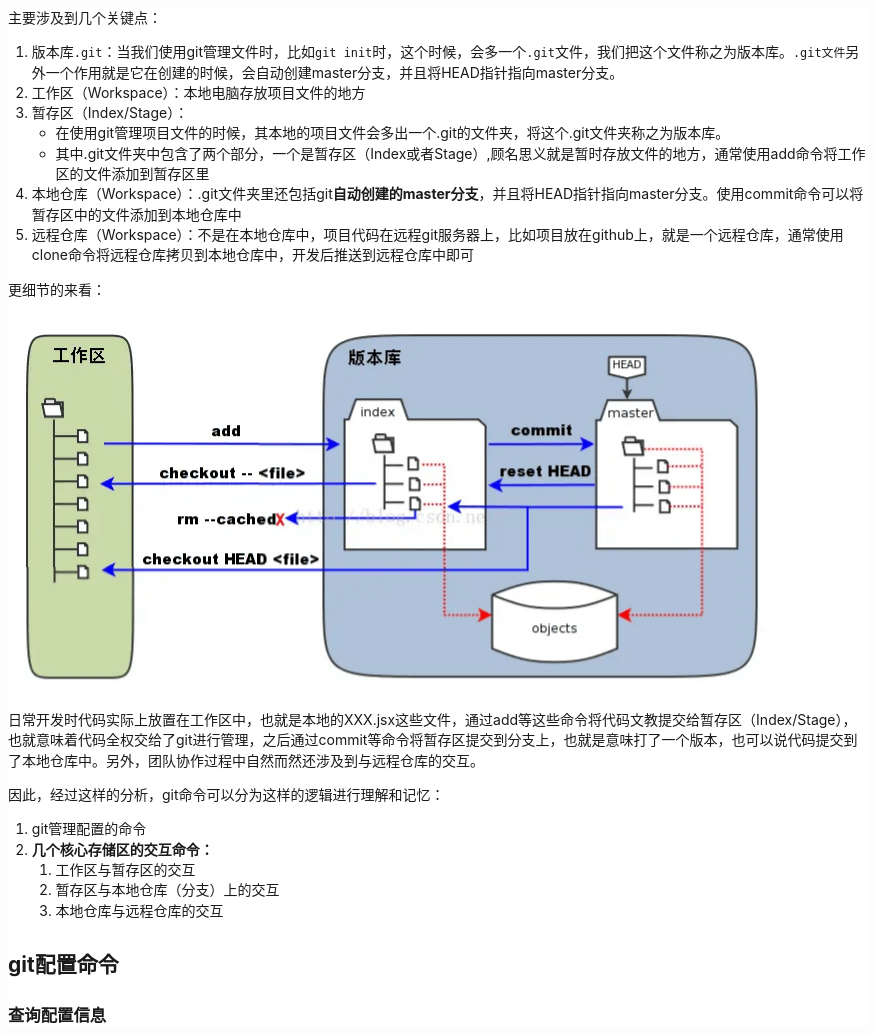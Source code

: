 

主要涉及到几个关键点：

1. 版本库`.git`：当我们使用git管理文件时，比如`git init`时，这个时候，会多一个`.git`文件，我们把这个文件称之为版本库。`.git文件`另外一个作用就是它在创建的时候，会自动创建master分支，并且将HEAD指针指向master分支。
2. 工作区（Workspace）：本地电脑存放项目文件的地方
3. 暂存区（Index/Stage）：
   - 在使用git管理项目文件的时候，其本地的项目文件会多出一个.git的文件夹，将这个.git文件夹称之为版本库。
   - 其中.git文件夹中包含了两个部分，一个是暂存区（Index或者Stage）,顾名思义就是暂时存放文件的地方，通常使用add命令将工作区的文件添加到暂存区里
4. 本地仓库（Workspace）：.git文件夹里还包括git**自动创建的master分支**，并且将HEAD指针指向master分支。使用commit命令可以将暂存区中的文件添加到本地仓库中
5. 远程仓库（Workspace）：不是在本地仓库中，项目代码在远程git服务器上，比如项目放在github上，就是一个远程仓库，通常使用clone命令将远程仓库拷贝到本地仓库中，开发后推送到远程仓库中即可



更细节的来看：

![image-20231009163200517](.\git指令大全.assets\image-20231009163200517.png)

日常开发时代码实际上放置在工作区中，也就是本地的XXX.jsx这些文件，通过add等这些命令将代码文教提交给暂存区（Index/Stage），也就意味着代码全权交给了git进行管理，之后通过commit等命令将暂存区提交到分支上，也就是意味打了一个版本，也可以说代码提交到了本地仓库中。另外，团队协作过程中自然而然还涉及到与远程仓库的交互。

因此，经过这样的分析，git命令可以分为这样的逻辑进行理解和记忆：

1. git管理配置的命令
2. **几个核心存储区的交互命令：**
   1. 工作区与暂存区的交互
   2. 暂存区与本地仓库（分支）上的交互
   3. 本地仓库与远程仓库的交互



## git配置命令

### 查询配置信息
